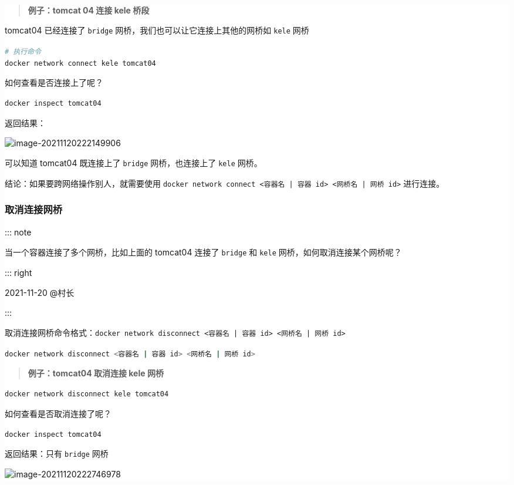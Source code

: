 > **例子：tomcat 04 连接 kele 桥段**

tomcat04 已经连接了 `bridge` 网桥，我们也可以让它连接上其他的网桥如 `kele` 网桥

```sh
# 执行命令
docker network connect kele tomcat04
```

如何查看是否连接上了呢？

```
docker inspect tomcat04
```

返回结果：

![image-20211120222149906](https://cdn.jsdelivr.net/gh/Kele-Bingtang/static/img/Docker/20211120222152.png)

可以知道 tomcat04 既连接上了 `bridge` 网桥，也连接上了 `kele` 网桥。

结论：如果要跨网络操作别人，就需要使用 `docker network connect <容器名 | 容器 id> <网桥名 | 网桥 id>` 进行连接。

### 取消连接网桥

::: note

当一个容器连接了多个网桥，比如上面的 tomcat04 连接了 `bridge` 和 `kele` 网桥，如何取消连接某个网桥呢？

::: right

2021-11-20 @村长

:::

取消连接网桥命令格式：`docker network disconnect <容器名 | 容器 id> <网桥名 | 网桥 id>`

```sh
docker network disconnect <容器名 | 容器 id> <网桥名 | 网桥 id>
```

> **例子：tomcat04 取消连接 kele 网桥**

```
docker network disconnect kele tomcat04
```

如何查看是否取消连接了呢？

```sh
docker inspect tomcat04
```

返回结果：只有 `bridge` 网桥

![image-20211120222746978](https://cdn.jsdelivr.net/gh/Kele-Bingtang/static/img/Docker/20211120222747.png)
